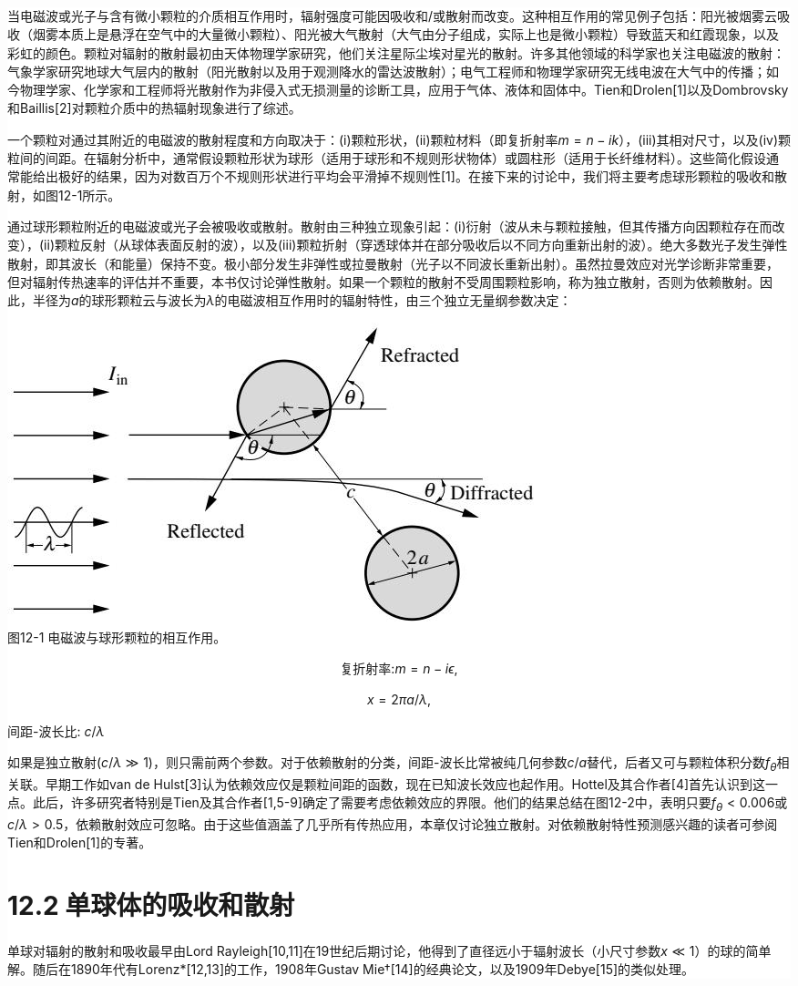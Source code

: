 当电磁波或光子与含有微小颗粒的介质相互作用时，辐射强度可能因吸收和/或散射而改变。这种相互作用的常见例子包括：阳光被烟雾云吸收（烟雾本质上是悬浮在空气中的大量微小颗粒）、阳光被大气散射（大气由分子组成，实际上也是微小颗粒）导致蓝天和红霞现象，以及彩虹的颜色。颗粒对辐射的散射最初由天体物理学家研究，他们关注星际尘埃对星光的散射。许多其他领域的科学家也关注电磁波的散射：气象学家研究地球大气层内的散射（阳光散射以及用于观测降水的雷达波散射）；电气工程师和物理学家研究无线电波在大气中的传播；如今物理学家、化学家和工程师将光散射作为非侵入式无损测量的诊断工具，应用于气体、液体和固体中。Tien和Drolen[1]以及Dombrovsky和Baillis[2]对颗粒介质中的热辐射现象进行了综述。

一个颗粒对通过其附近的电磁波的散射程度和方向取决于：(i)颗粒形状，(ii)颗粒材料（即复折射率$m = n - ik$），(iii)其相对尺寸，以及(iv)颗粒间的间距。在辐射分析中，通常假设颗粒形状为球形（适用于球形和不规则形状物体）或圆柱形（适用于长纤维材料）。这些简化假设通常能给出极好的结果，因为对数百万个不规则形状进行平均会平滑掉不规则性[1]。在接下来的讨论中，我们将主要考虑球形颗粒的吸收和散射，如图12-1所示。

通过球形颗粒附近的电磁波或光子会被吸收或散射。散射由三种独立现象引起：(i)衍射（波从未与颗粒接触，但其传播方向因颗粒存在而改变），(ii)颗粒反射（从球体表面反射的波），以及(iii)颗粒折射（穿透球体并在部分吸收后以不同方向重新出射的波）。绝大多数光子发生弹性散射，即其波长（和能量）保持不变。极小部分发生非弹性或拉曼散射（光子以不同波长重新出射）。虽然拉曼效应对光学诊断非常重要，但对辐射传热速率的评估并不重要，本书仅讨论弹性散射。如果一个颗粒的散射不受周围颗粒影响，称为独立散射，否则为依赖散射。因此，半径为$a$的球形颗粒云与波长为$\lambda$的电磁波相互作用时的辐射特性，由三个独立无量纲参数决定：

![](images/7c45ea49dd99bd0f642799694cee2e664dac31641d847d1e2f9175518199e061.jpg)  
图12-1 电磁波与球形颗粒的相互作用。

$$
\mathrm{复折射率:}m = n - i\epsilon , \tag{12.1}
$$

$$
x = 2\pi a / \lambda , \tag{12.2}
$$

间距-波长比: $c / \lambda$

如果是独立散射$(c / \lambda \gg 1)$，则只需前两个参数。对于依赖散射的分类，间距-波长比常被纯几何参数$c / a$替代，后者又可与颗粒体积分数$f_{\theta}$相关联。早期工作如van de Hulst[3]认为依赖效应仅是颗粒间距的函数，现在已知波长效应也起作用。Hottel及其合作者[4]首先认识到这一点。此后，许多研究者特别是Tien及其合作者[1,5-9]确定了需要考虑依赖效应的界限。他们的结果总结在图12-2中，表明只要$f_{\theta} < 0.006$或$c / \lambda > 0.5$，依赖散射效应可忽略。由于这些值涵盖了几乎所有传热应用，本章仅讨论独立散射。对依赖散射特性预测感兴趣的读者可参阅Tien和Drolen[1]的专著。

# 12.2 单球体的吸收和散射

单球对辐射的散射和吸收最早由Lord Rayleigh[10,11]在19世纪后期讨论，他得到了直径远小于辐射波长（小尺寸参数$x \ll 1$）的球的简单解。随后在1890年代有Lorenz*[12,13]的工作，1908年Gustav Mie†[14]的经典论文，以及1909年Debye[15]的类似处理。
